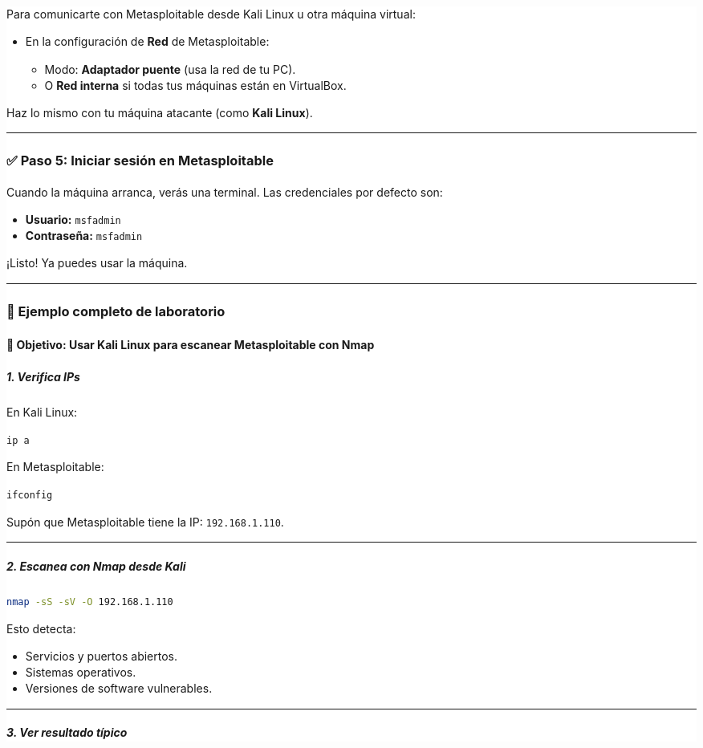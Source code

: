 Para comunicarte con Metasploitable desde Kali Linux u otra máquina virtual:

- En la configuración de **Red** de Metasploitable:

  - Modo: **Adaptador puente** (usa la red de tu PC).
  - O **Red interna** si todas tus máquinas están en VirtualBox.

Haz lo mismo con tu máquina atacante (como **Kali Linux**).

---

### ✅ Paso 5: Iniciar sesión en Metasploitable

Cuando la máquina arranca, verás una terminal. Las credenciales por defecto son:

- **Usuario:** `msfadmin`
- **Contraseña:** `msfadmin`

¡Listo! Ya puedes usar la máquina.

---

### 🧪 Ejemplo completo de laboratorio

#### 🎯 Objetivo: Usar Kali Linux para escanear Metasploitable con Nmap

##### 1. Verifica IPs

En Kali Linux:

```bash
ip a
```

En Metasploitable:

```bash
ifconfig
```

Supón que Metasploitable tiene la IP: `192.168.1.110`.

---

##### 2. Escanea con Nmap desde Kali

```bash
nmap -sS -sV -O 192.168.1.110
```

Esto detecta:

- Servicios y puertos abiertos.
- Sistemas operativos.
- Versiones de software vulnerables.

---

##### 3. Ver resultado típico
